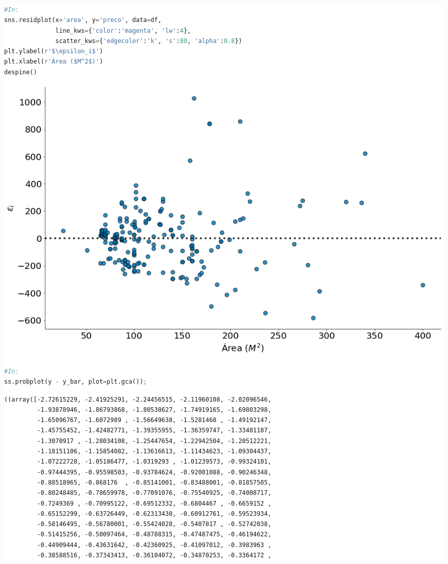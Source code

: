 


```python
#In: 
sns.residplot(x='area', y='preco', data=df,
              line_kws={'color':'magenta', 'lw':4},
              scatter_kws={'edgecolor':'k', 's':80, 'alpha':0.8})
plt.ylabel(r'$\epsilon_i$')
plt.xlabel(r'Área ($M^2$)')
despine()
```


    
![png](16-vero_files/16-vero_18_0.png)
    



```python
#In: 
ss.probplot(y - y_bar, plot=plt.gca());
```




    ((array([-2.72615229, -2.41925291, -2.24456515, -2.11960108, -2.02096546,
             -1.93878946, -1.86793868, -1.80538627, -1.74919165, -1.69803298,
             -1.65096767, -1.6072989 , -1.56649638, -1.5281468 , -1.49192147,
             -1.45755452, -1.42482771, -1.39355955, -1.36359747, -1.33481187,
             -1.3070917 , -1.28034108, -1.25447654, -1.22942504, -1.20512221,
             -1.18151106, -1.15854082, -1.13616613, -1.11434623, -1.09304437,
             -1.07222728, -1.05186477, -1.0319293 , -1.01239573, -0.99324101,
             -0.97444395, -0.95598503, -0.93784624, -0.92001088, -0.90246348,
             -0.88518965, -0.868176  , -0.85141001, -0.83488001, -0.81857505,
             -0.80248485, -0.78659978, -0.77091076, -0.75540925, -0.74008717,
             -0.7249369 , -0.70995122, -0.69512332, -0.6804467 , -0.6659152 ,
             -0.65152299, -0.63726449, -0.62313438, -0.60912761, -0.59523934,
             -0.58146495, -0.56780001, -0.55424028, -0.5407817 , -0.52742038,
             -0.51415256, -0.50097464, -0.48788315, -0.47487475, -0.46194622,
             -0.44909444, -0.43631642, -0.42360925, -0.41097012, -0.3983963 ,
             -0.38588516, -0.37343413, -0.36104072, -0.34870253, -0.3364172 ,